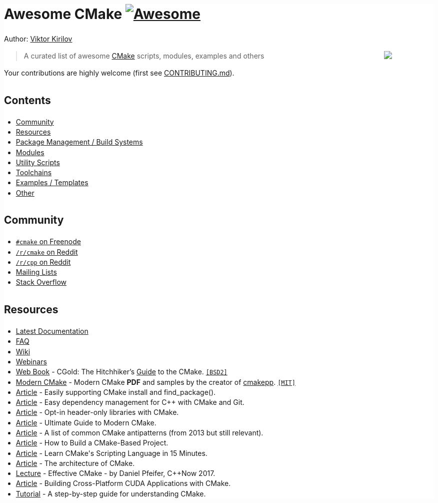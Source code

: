 # Awesome CMake [![Awesome](https://cdn.rawgit.com/sindresorhus/awesome/d7305f38d29fed78fa85652e3a63e154dd8e8829/media/badge.svg)](https://github.com/sindresorhus/awesome)

Author: [Viktor Kirilov](https://github.com/onqtam/awesome-cmake)

[<img src="https://rawgit.com/onqtam/awesome-cmake/master/cmake-logo.svg" align="right" width="100">](https://cmake.org/)

> A curated list of awesome [CMake](https://cmake.org/) scripts, modules, examples and others

Your contributions are highly welcome (first see [CONTRIBUTING.md](https://rawgit.com/onqtam/awesome-cmake/master/CONTRIBUTING.md)).

## Contents

- [Community](#community)
- [Resources](#resources)
- [Package Management / Build Systems](#package-management--build-systems)
- [Modules](#modules)
- [Utility Scripts](#utility-scripts)
- [Toolchains](#toolchains)
- [Examples / Templates](#examples--templates)
- [Other](#other)

## Community

- [```#cmake``` on Freenode](http://webchat.freenode.net/?channels=cmake)
- [```/r/cmake``` on Reddit](https://www.reddit.com/r/cmake/)
- [```/r/cpp``` on Reddit](https://www.reddit.com/r/cpp/)
- [Mailing Lists](https://cmake.org/mailing-lists/)
- [Stack Overflow](http://stackoverflow.com/questions/tagged/cmake)

## Resources

- [Latest Documentation](https://cmake.org/cmake/help/latest/)
- [FAQ](https://cmake.org/Wiki/CMake_FAQ)
- [Wiki](https://cmake.org/Wiki/CMake)
- [Webinars](https://cmake.org/webinars/)
- [Web Book](https://github.com/ruslo/CGold) - CGold: The Hitchhiker’s [Guide](https://cgold.readthedocs.io) to the CMake. [```[BSD2]```][BSD-2-Clause]
- [Modern CMake](https://github.com/toeb/moderncmake) - Modern CMake **PDF** and samples by the creator of [cmakepp](https://github.com/toeb/cmakepp). [```[MIT]```][MIT]
- [Article](http://foonathan.net/blog/2016/03/03/cmake-install.html) - Easily supporting CMake install and find_package().
- [Article](http://foonathan.net/blog/2016/07/07/cmake-dependency-handling.html) - Easy dependency management for C++ with CMake and Git.
- [Article](https://steveire.wordpress.com/2016/08/09/opt-in-header-only-libraries-with-cmake/) - Opt-in header-only libraries with CMake.
- [Article](https://rix0r.nl/blog/2015/08/13/cmake-guide/) - Ultimate Guide to Modern CMake.
- [Article](http://voices.canonical.com/jussi.pakkanen/2013/03/26/a-list-of-common-cmake-antipatterns/) - A list of common CMake antipatterns (from 2013 but still relevant).
- [Article](http://preshing.com/20170511/how-to-build-a-cmake-based-project/) - How to Build a CMake-Based Project.
- [Article](http://preshing.com/20170522/learn-cmakes-scripting-language-in-15-minutes/) - Learn CMake's Scripting Language in 15 Minutes.
- [Article](http://aosabook.org/en/cmake.html) - The architecture of CMake.
- [Lecture](https://www.youtube.com/watch?v=bsXLMQ6WgIk) - Effective CMake - by Daniel Pfeifer, C++Now 2017.
- [Article](https://devblogs.nvidia.com/parallelforall/building-cuda-applications-cmake/) - Building Cross-Platform CUDA Applications with CMake.
- [Tutorial](https://github.com/Wigner-GPU-Lab/Teaching/tree/master/CMake) - A step-by-step guide for understanding CMake.

[ISC]: https://opensource.org/licenses/ISC
[GPL]: https://www.gnu.org/licenses/gpl-3.0.html
[GPL2]: https://www.gnu.org/licenses/old-licenses/gpl-2.0.html
[LGPL]: https://www.gnu.org/licenses/lgpl-3.0.en.html
[MIT]: https://opensource.org/licenses/MIT
[BOOST]: http://www.boost.org/LICENSE_1_0.txt
[BSD-2-Clause]: https://opensource.org/licenses/BSD-2-Clause
[BSD-3-Clause]: https://opensource.org/licenses/BSD-3-Clause
[APACHE2]: http://www.apache.org/licenses/LICENSE-2.0
[CC0-1.0]: https://creativecommons.org/publicdomain/zero/1.0/
[MPL]: https://www.mozilla.org/en-US/MPL/2.0/
[UNLICENSE]: https://unlicense.org/